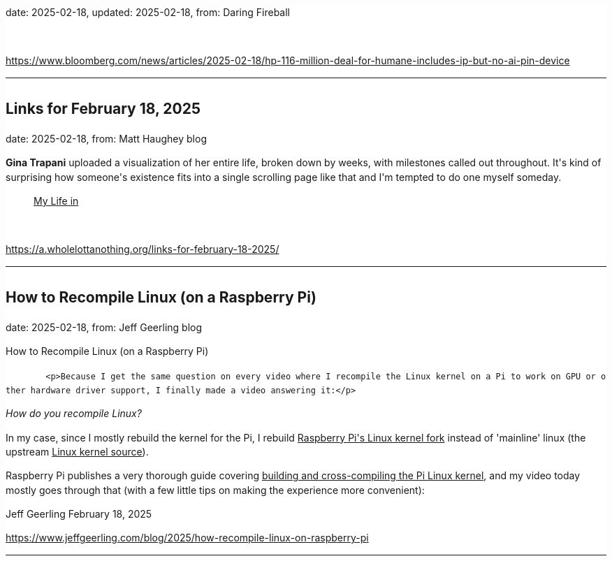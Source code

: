 date: 2025-02-18, updated: 2025-02-18, from: Daring Fireball

 

<br> 

<https://www.bloomberg.com/news/articles/2025-02-18/hp-116-million-deal-for-humane-includes-ip-but-no-ai-pin-device>

---

## Links for February 18, 2025

date: 2025-02-18, from: Matt Haughey blog

<p><strong>Gina Trapani</strong> uploaded a visualization of her entire life, broken down by weeks, with milestones called out throughout. It&apos;s kind of surprising how someone&apos;s existence fits into a single scrolling page like that and I&apos;m tempted to do one myself someday. </p><figure class="kg-card kg-bookmark-card"><a class="kg-bookmark-container" href="https://weeks.ginatrapani.org/?ref=a.wholelottanothing.org"><div class="kg-bookmark-content"><div class="kg-bookmark-title">My Life in</div></div></a></figure> 

<br> 

<https://a.wholelottanothing.org/links-for-february-18-2025/>

---

## How to Recompile Linux (on a Raspberry Pi)

date: 2025-02-18, from: Jeff Geerling blog

<span class="field field--name-title field--type-string field--label-hidden">How to Recompile Linux (on a Raspberry Pi)</span>

            <p>Because I get the same question on every video where I recompile the Linux kernel on a Pi to work on GPU or other hardware driver support, I finally made a video answering it:</p>

<p><em>How do you recompile Linux?</em></p>

<p>In my case, since I mostly rebuild the kernel for the Pi, I rebuild <a href="https://github.com/raspberrypi/linux">Raspberry Pi's Linux kernel fork</a> instead of 'mainline' linux (the upstream <a href="https://www.kernel.org">Linux kernel source</a>).</p>

<p>Raspberry Pi publishes a very thorough guide covering <a href="https://www.raspberrypi.com/documentation/computers/linux_kernel.html#building">building and cross-compiling the Pi Linux kernel</a>, and my video today mostly goes through that (with a few little tips on making the experience more convenient):</p>
      <span class="field field--name-uid field--type-entity-reference field--label-hidden"><span>Jeff Geerling</span></span>
<span class="field field--name-created field--type-created field--label-hidden">February 18, 2025
</span>
 

<br> 

<https://www.jeffgeerling.com/blog/2025/how-recompile-linux-on-raspberry-pi>

---